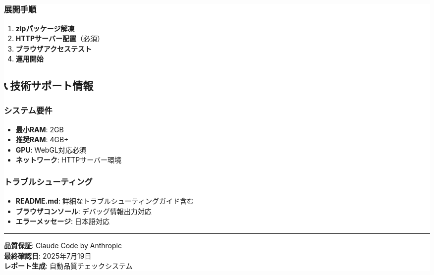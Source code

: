 ### 展開手順
1. **zipパッケージ解凍**
2. **HTTPサーバー配置**（必須）
3. **ブラウザアクセステスト**
4. **運用開始**

## 📞 技術サポート情報

### システム要件
- **最小RAM**: 2GB
- **推奨RAM**: 4GB+
- **GPU**: WebGL対応必須
- **ネットワーク**: HTTPサーバー環境

### トラブルシューティング
- **README.md**: 詳細なトラブルシューティングガイド含む
- **ブラウザコンソール**: デバッグ情報出力対応
- **エラーメッセージ**: 日本語対応

---
**品質保証**: Claude Code by Anthropic  
**最終確認日**: 2025年7月19日  
**レポート生成**: 自動品質チェックシステム